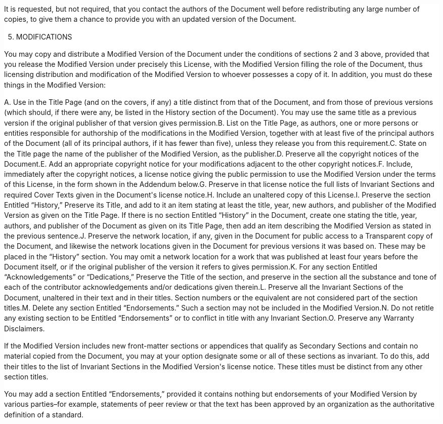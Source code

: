 It is requested, but not required, that you contact the authors of the Document well before redistributing any large number of copies, to give them a chance to provide you with an updated version of the Document. 
    
             
         

  5. MODIFICATIONS 

You may copy and distribute a Modified Version of the Document under the conditions of sections 2 and 3 above, provided that you release the Modified Version under precisely this License, with the Modified Version filling the role of the Document, thus licensing distribution and modification of the Modified Version to whoever possesses a copy of it. In addition, you must do these things in the Modified Version: 

A. Use in the Title Page (and on the covers, if any) a title distinct from that of the Document, and from those of previous versions (which should, if there were any, be listed in the History section of the Document). You may use the same title as a previous version if the original publisher of that version gives permission.B. List on the Title Page, as authors, one or more persons or entities responsible for authorship of the modifications in the Modified Version, together with at least five of the principal authors of the Document (all of its principal authors, if it has fewer than five), unless they release you from this requirement.C. State on the Title page the name of the publisher of the Modified Version, as the publisher.D. Preserve all the copyright notices of the Document.E. Add an appropriate copyright notice for your modifications adjacent to the other copyright notices.F. Include, immediately after the copyright notices, a license notice giving the public permission to use the Modified Version under the terms of this License, in the form shown in the Addendum below.G. Preserve in that license notice the full lists of Invariant Sections and required Cover Texts given in the Document's license notice.H. Include an unaltered copy of this License.I. Preserve the section Entitled “History,” Preserve its Title, and add to it an item stating at least the title, year, new authors, and publisher of the Modified Version as given on the Title Page. If there is no section Entitled “History” in the Document, create one stating the title, year, authors, and publisher of the Document as given on its Title Page, then add an item describing the Modified Version as stated in the previous sentence.J. Preserve the network location, if any, given in the Document for public access to a Transparent copy of the Document, and likewise the network locations given in the Document for previous versions it was based on. These may be placed in the “History” section. You may omit a network location for a work that was published at least four years before the Document itself, or if the original publisher of the version it refers to gives permission.K. For any section Entitled “Acknowledgements” or “Dedications,” Preserve the Title of the section, and preserve in the section all the substance and tone of each of the contributor acknowledgements and/or dedications given therein.L. Preserve all the Invariant Sections of the Document, unaltered in their text and in their titles. Section numbers or the equivalent are not considered part of the section titles.M. Delete any section Entitled “Endorsements.” Such a section may not be included in the Modified Version.N. Do not retitle any existing section to be Entitled “Endorsements” or to conflict in title with any Invariant Section.O. Preserve any Warranty Disclaimers.
    
             
         

If the Modified Version includes new front-matter sections or appendices that qualify as Secondary Sections and contain no material copied from the Document, you may at your option designate some or all of these sections as invariant. To do this, add their titles to the list of Invariant Sections in the Modified Version's license notice. These titles must be distinct from any other section titles. 

You may add a section Entitled “Endorsements,” provided it contains nothing but endorsements of your Modified Version by various parties–for example, statements of peer review or that the text has been approved by an organization as the authoritative definition of a standard. 
